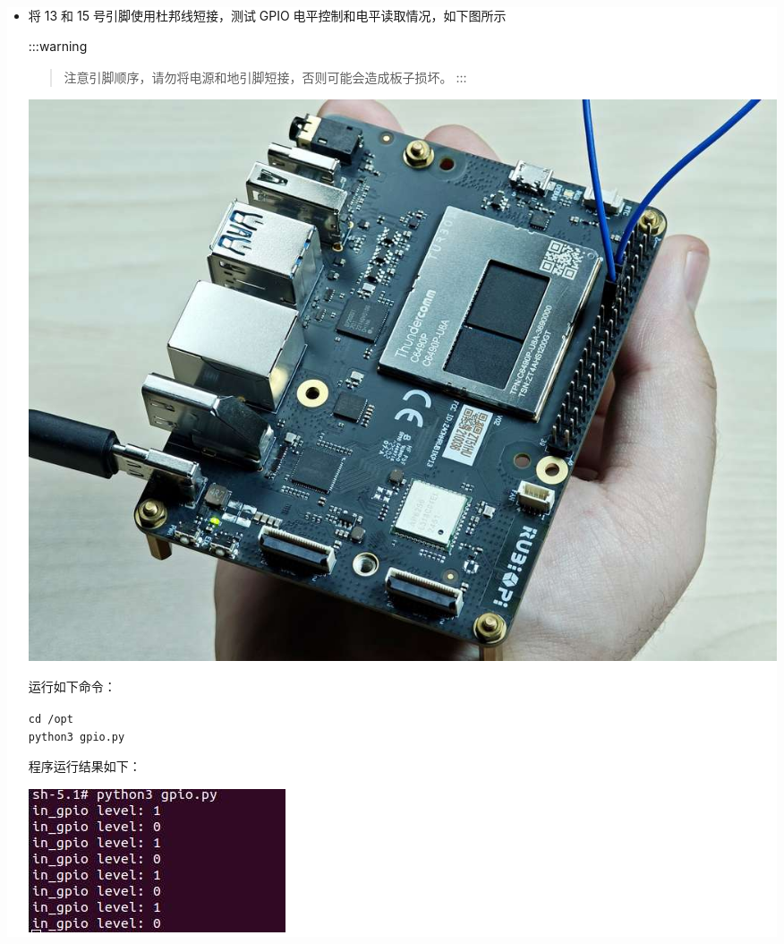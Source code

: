 * 将 13 和 15 号引脚使用杜邦线短接，测试 GPIO 电平控制和电平读取情况，如下图所示

  :::warning
  >
  > 注意引脚顺序，请勿将电源和地引脚短接，否则可能会造成板子损坏。
  :::

  ![](images/20250314-155538-2.jpg)

  运行如下命令：

  ```shell
  cd /opt
  python3 gpio.py 
  ```

  程序运行结果如下：

   ![](images/image-112.jpg)
